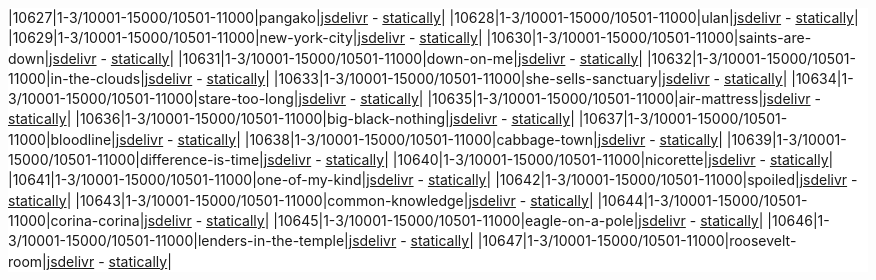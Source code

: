 |10627|1-3/10001-15000/10501-11000|pangako|[jsdelivr](https://cdn.jsdelivr.net/gh/dbchord/png-c-1280x720_1-3/10001-15000/10501-11000/pangako.png) - [statically](https://cdn.statically.io/gh/dbchord/png-c-1280x720_1-3/img/10001-15000/10501-11000/pangako.png)|
|10628|1-3/10001-15000/10501-11000|ulan|[jsdelivr](https://cdn.jsdelivr.net/gh/dbchord/png-c-1280x720_1-3/10001-15000/10501-11000/ulan.png) - [statically](https://cdn.statically.io/gh/dbchord/png-c-1280x720_1-3/img/10001-15000/10501-11000/ulan.png)|
|10629|1-3/10001-15000/10501-11000|new-york-city|[jsdelivr](https://cdn.jsdelivr.net/gh/dbchord/png-c-1280x720_1-3/10001-15000/10501-11000/new-york-city.png) - [statically](https://cdn.statically.io/gh/dbchord/png-c-1280x720_1-3/img/10001-15000/10501-11000/new-york-city.png)|
|10630|1-3/10001-15000/10501-11000|saints-are-down|[jsdelivr](https://cdn.jsdelivr.net/gh/dbchord/png-c-1280x720_1-3/10001-15000/10501-11000/saints-are-down.png) - [statically](https://cdn.statically.io/gh/dbchord/png-c-1280x720_1-3/img/10001-15000/10501-11000/saints-are-down.png)|
|10631|1-3/10001-15000/10501-11000|down-on-me|[jsdelivr](https://cdn.jsdelivr.net/gh/dbchord/png-c-1280x720_1-3/10001-15000/10501-11000/down-on-me.png) - [statically](https://cdn.statically.io/gh/dbchord/png-c-1280x720_1-3/img/10001-15000/10501-11000/down-on-me.png)|
|10632|1-3/10001-15000/10501-11000|in-the-clouds|[jsdelivr](https://cdn.jsdelivr.net/gh/dbchord/png-c-1280x720_1-3/10001-15000/10501-11000/in-the-clouds.png) - [statically](https://cdn.statically.io/gh/dbchord/png-c-1280x720_1-3/img/10001-15000/10501-11000/in-the-clouds.png)|
|10633|1-3/10001-15000/10501-11000|she-sells-sanctuary|[jsdelivr](https://cdn.jsdelivr.net/gh/dbchord/png-c-1280x720_1-3/10001-15000/10501-11000/she-sells-sanctuary.png) - [statically](https://cdn.statically.io/gh/dbchord/png-c-1280x720_1-3/img/10001-15000/10501-11000/she-sells-sanctuary.png)|
|10634|1-3/10001-15000/10501-11000|stare-too-long|[jsdelivr](https://cdn.jsdelivr.net/gh/dbchord/png-c-1280x720_1-3/10001-15000/10501-11000/stare-too-long.png) - [statically](https://cdn.statically.io/gh/dbchord/png-c-1280x720_1-3/img/10001-15000/10501-11000/stare-too-long.png)|
|10635|1-3/10001-15000/10501-11000|air-mattress|[jsdelivr](https://cdn.jsdelivr.net/gh/dbchord/png-c-1280x720_1-3/10001-15000/10501-11000/air-mattress.png) - [statically](https://cdn.statically.io/gh/dbchord/png-c-1280x720_1-3/img/10001-15000/10501-11000/air-mattress.png)|
|10636|1-3/10001-15000/10501-11000|big-black-nothing|[jsdelivr](https://cdn.jsdelivr.net/gh/dbchord/png-c-1280x720_1-3/10001-15000/10501-11000/big-black-nothing.png) - [statically](https://cdn.statically.io/gh/dbchord/png-c-1280x720_1-3/img/10001-15000/10501-11000/big-black-nothing.png)|
|10637|1-3/10001-15000/10501-11000|bloodline|[jsdelivr](https://cdn.jsdelivr.net/gh/dbchord/png-c-1280x720_1-3/10001-15000/10501-11000/bloodline.png) - [statically](https://cdn.statically.io/gh/dbchord/png-c-1280x720_1-3/img/10001-15000/10501-11000/bloodline.png)|
|10638|1-3/10001-15000/10501-11000|cabbage-town|[jsdelivr](https://cdn.jsdelivr.net/gh/dbchord/png-c-1280x720_1-3/10001-15000/10501-11000/cabbage-town.png) - [statically](https://cdn.statically.io/gh/dbchord/png-c-1280x720_1-3/img/10001-15000/10501-11000/cabbage-town.png)|
|10639|1-3/10001-15000/10501-11000|difference-is-time|[jsdelivr](https://cdn.jsdelivr.net/gh/dbchord/png-c-1280x720_1-3/10001-15000/10501-11000/difference-is-time.png) - [statically](https://cdn.statically.io/gh/dbchord/png-c-1280x720_1-3/img/10001-15000/10501-11000/difference-is-time.png)|
|10640|1-3/10001-15000/10501-11000|nicorette|[jsdelivr](https://cdn.jsdelivr.net/gh/dbchord/png-c-1280x720_1-3/10001-15000/10501-11000/nicorette.png) - [statically](https://cdn.statically.io/gh/dbchord/png-c-1280x720_1-3/img/10001-15000/10501-11000/nicorette.png)|
|10641|1-3/10001-15000/10501-11000|one-of-my-kind|[jsdelivr](https://cdn.jsdelivr.net/gh/dbchord/png-c-1280x720_1-3/10001-15000/10501-11000/one-of-my-kind.png) - [statically](https://cdn.statically.io/gh/dbchord/png-c-1280x720_1-3/img/10001-15000/10501-11000/one-of-my-kind.png)|
|10642|1-3/10001-15000/10501-11000|spoiled|[jsdelivr](https://cdn.jsdelivr.net/gh/dbchord/png-c-1280x720_1-3/10001-15000/10501-11000/spoiled.png) - [statically](https://cdn.statically.io/gh/dbchord/png-c-1280x720_1-3/img/10001-15000/10501-11000/spoiled.png)|
|10643|1-3/10001-15000/10501-11000|common-knowledge|[jsdelivr](https://cdn.jsdelivr.net/gh/dbchord/png-c-1280x720_1-3/10001-15000/10501-11000/common-knowledge.png) - [statically](https://cdn.statically.io/gh/dbchord/png-c-1280x720_1-3/img/10001-15000/10501-11000/common-knowledge.png)|
|10644|1-3/10001-15000/10501-11000|corina-corina|[jsdelivr](https://cdn.jsdelivr.net/gh/dbchord/png-c-1280x720_1-3/10001-15000/10501-11000/corina-corina.png) - [statically](https://cdn.statically.io/gh/dbchord/png-c-1280x720_1-3/img/10001-15000/10501-11000/corina-corina.png)|
|10645|1-3/10001-15000/10501-11000|eagle-on-a-pole|[jsdelivr](https://cdn.jsdelivr.net/gh/dbchord/png-c-1280x720_1-3/10001-15000/10501-11000/eagle-on-a-pole.png) - [statically](https://cdn.statically.io/gh/dbchord/png-c-1280x720_1-3/img/10001-15000/10501-11000/eagle-on-a-pole.png)|
|10646|1-3/10001-15000/10501-11000|lenders-in-the-temple|[jsdelivr](https://cdn.jsdelivr.net/gh/dbchord/png-c-1280x720_1-3/10001-15000/10501-11000/lenders-in-the-temple.png) - [statically](https://cdn.statically.io/gh/dbchord/png-c-1280x720_1-3/img/10001-15000/10501-11000/lenders-in-the-temple.png)|
|10647|1-3/10001-15000/10501-11000|roosevelt-room|[jsdelivr](https://cdn.jsdelivr.net/gh/dbchord/png-c-1280x720_1-3/10001-15000/10501-11000/roosevelt-room.png) - [statically](https://cdn.statically.io/gh/dbchord/png-c-1280x720_1-3/img/10001-15000/10501-11000/roosevelt-room.png)|